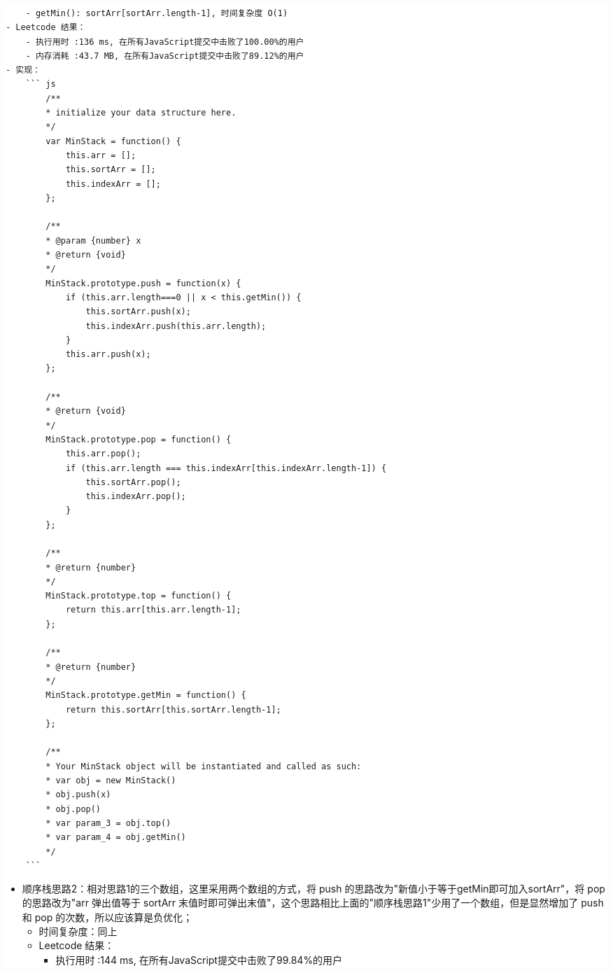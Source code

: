         - getMin(): sortArr[sortArr.length-1], 时间复杂度 O(1)
    - Leetcode 结果：
        - 执行用时 :136 ms, 在所有JavaScript提交中击败了100.00%的用户
        - 内存消耗 :43.7 MB, 在所有JavaScript提交中击败了89.12%的用户
    - 实现：
        ``` js
            /**
            * initialize your data structure here.
            */
            var MinStack = function() {
                this.arr = [];
                this.sortArr = [];
                this.indexArr = [];
            };

            /** 
            * @param {number} x
            * @return {void}
            */
            MinStack.prototype.push = function(x) {
                if (this.arr.length===0 || x < this.getMin()) { 
                    this.sortArr.push(x);
                    this.indexArr.push(this.arr.length);
                }
                this.arr.push(x);
            };

            /**
            * @return {void}
            */
            MinStack.prototype.pop = function() {
                this.arr.pop();
                if (this.arr.length === this.indexArr[this.indexArr.length-1]) {
                    this.sortArr.pop();
                    this.indexArr.pop();
                }
            };

            /**
            * @return {number}
            */
            MinStack.prototype.top = function() {
                return this.arr[this.arr.length-1];
            };

            /**
            * @return {number}
            */
            MinStack.prototype.getMin = function() {
                return this.sortArr[this.sortArr.length-1];
            };

            /** 
            * Your MinStack object will be instantiated and called as such:
            * var obj = new MinStack()
            * obj.push(x)
            * obj.pop()
            * var param_3 = obj.top()
            * var param_4 = obj.getMin()
            */
        ```
- 顺序栈思路2：相对思路1的三个数组，这里采用两个数组的方式，将 push 的思路改为"新值小于等于getMin即可加入sortArr"，将 pop 的思路改为"arr 弹出值等于 sortArr 末值时即可弹出末值"，这个思路相比上面的"顺序栈思路1"少用了一个数组，但是显然增加了 push 和 pop 的次数，所以应该算是负优化；
    - 时间复杂度：同上
    - Leetcode 结果：
        - 执行用时 :144 ms, 在所有JavaScript提交中击败了99.84%的用户